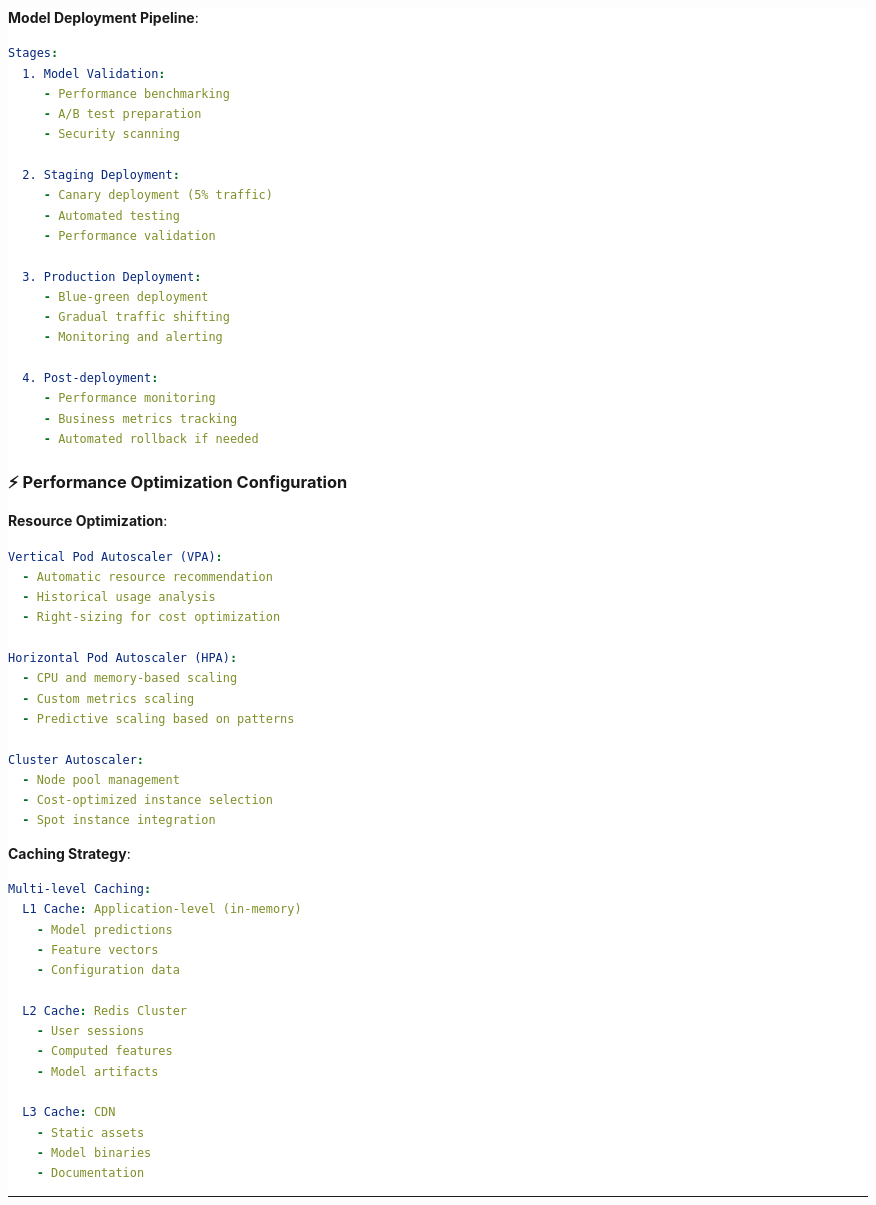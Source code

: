 **Model Deployment Pipeline**:
```yaml
Stages:
  1. Model Validation:
     - Performance benchmarking
     - A/B test preparation
     - Security scanning

  2. Staging Deployment:
     - Canary deployment (5% traffic)
     - Automated testing
     - Performance validation

  3. Production Deployment:
     - Blue-green deployment
     - Gradual traffic shifting
     - Monitoring and alerting

  4. Post-deployment:
     - Performance monitoring
     - Business metrics tracking
     - Automated rollback if needed
```

### **⚡ Performance Optimization Configuration**

**Resource Optimization**:
```yaml
Vertical Pod Autoscaler (VPA):
  - Automatic resource recommendation
  - Historical usage analysis
  - Right-sizing for cost optimization

Horizontal Pod Autoscaler (HPA):
  - CPU and memory-based scaling
  - Custom metrics scaling
  - Predictive scaling based on patterns

Cluster Autoscaler:
  - Node pool management
  - Cost-optimized instance selection
  - Spot instance integration
```

**Caching Strategy**:
```yaml
Multi-level Caching:
  L1 Cache: Application-level (in-memory)
    - Model predictions
    - Feature vectors
    - Configuration data

  L2 Cache: Redis Cluster
    - User sessions
    - Computed features
    - Model artifacts

  L3 Cache: CDN
    - Static assets
    - Model binaries
    - Documentation
```

---